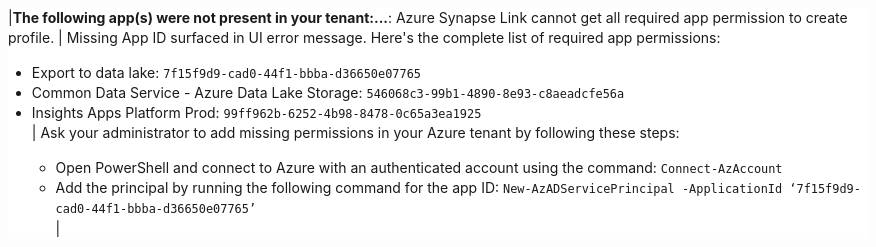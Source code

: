 |**The following app(s) were not present in your tenant:...**: Azure Synapse Link cannot get all required app permission to create profile. | Missing App ID surfaced in UI error message. Here's the complete list of required app permissions:<ul><li>Export to data lake: `7f15f9d9-cad0-44f1-bbba-d36650e07765`</li> <li>Common Data Service - Azure Data Lake Storage: `546068c3-99b1-4890-8e93-c8aeadcfe56a` </li><li>Insights Apps Platform Prod: `99ff962b-6252-4b98-8478-0c65a3ea1925`</li> | Ask your administrator to add missing permissions in your Azure tenant by following these steps: <ul><li>Open PowerShell and connect to Azure with an authenticated account using the command: `Connect-AzAccount` </li><li>Add the principal by running the following command for the app ID: `New-AzADServicePrincipal -ApplicationId ‘7f15f9d9-cad0-44f1-bbba-d36650e07765’`</li>|
